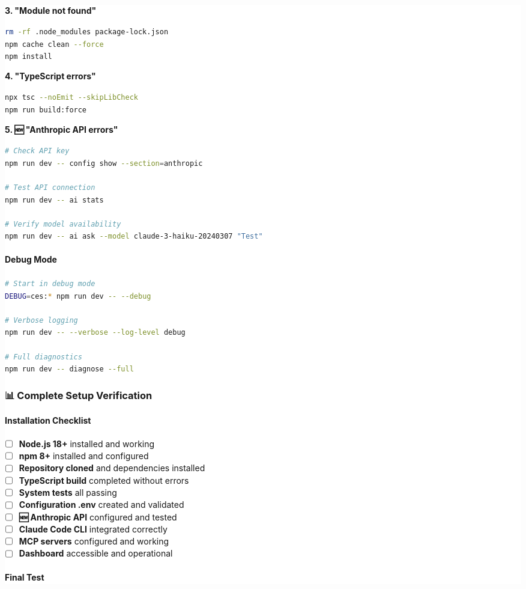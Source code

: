 **3. "Module not found"**
```bash
rm -rf .node_modules package-lock.json
npm cache clean --force
npm install
```

**4. "TypeScript errors"**
```bash
npx tsc --noEmit --skipLibCheck
npm run build:force
```

**5. 🆕 "Anthropic API errors"**
```bash
# Check API key
npm run dev -- config show --section=anthropic

# Test API connection
npm run dev -- ai stats

# Verify model availability
npm run dev -- ai ask --model claude-3-haiku-20240307 "Test"
```

#### Debug Mode

```bash
# Start in debug mode
DEBUG=ces:* npm run dev -- --debug

# Verbose logging
npm run dev -- --verbose --log-level debug

# Full diagnostics
npm run dev -- diagnose --full
```

### 📊 Complete Setup Verification

#### Installation Checklist

- [ ] **Node.js 18+** installed and working
- [ ] **npm 8+** installed and configured
- [ ] **Repository cloned** and dependencies installed
- [ ] **TypeScript build** completed without errors
- [ ] **System tests** all passing
- [ ] **Configuration .env** created and validated
- [ ] **🆕 Anthropic API** configured and tested
- [ ] **Claude Code CLI** integrated correctly
- [ ] **MCP servers** configured and working
- [ ] **Dashboard** accessible and operational

#### Final Test
